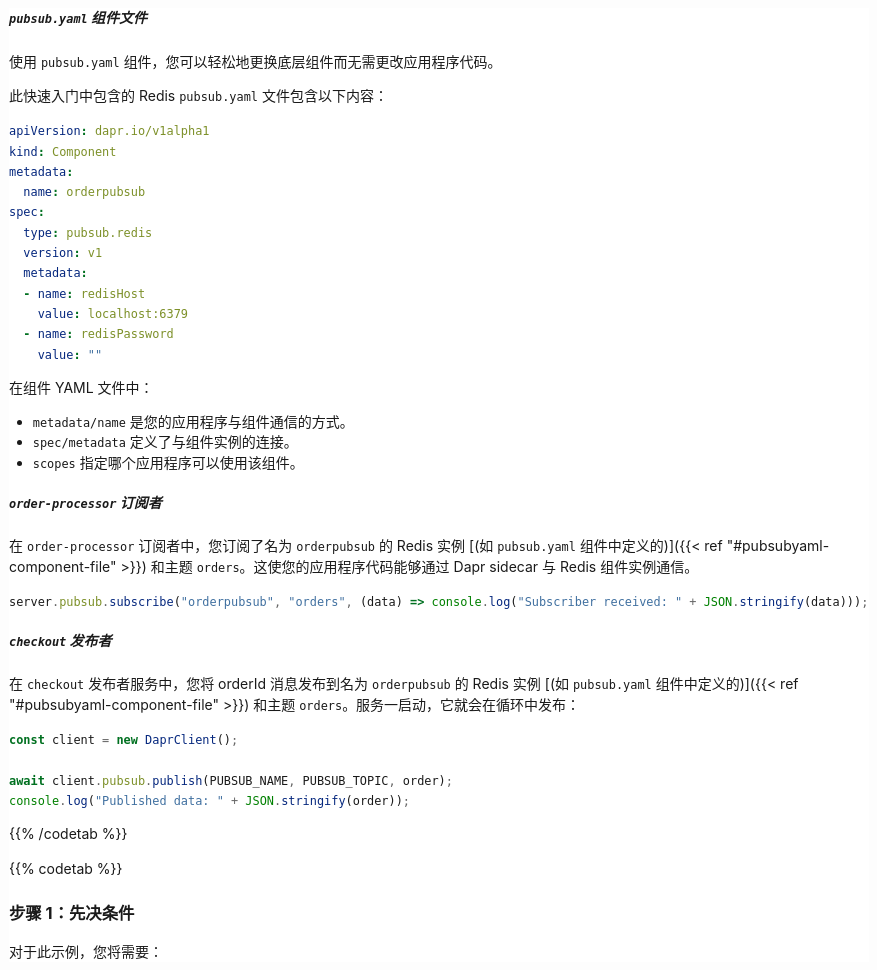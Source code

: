 ##### `pubsub.yaml` 组件文件

使用 `pubsub.yaml` 组件，您可以轻松地更换底层组件而无需更改应用程序代码。

此快速入门中包含的 Redis `pubsub.yaml` 文件包含以下内容：

```yaml
apiVersion: dapr.io/v1alpha1
kind: Component
metadata:
  name: orderpubsub
spec:
  type: pubsub.redis
  version: v1
  metadata:
  - name: redisHost
    value: localhost:6379
  - name: redisPassword
    value: ""
```

在组件 YAML 文件中：

- `metadata/name` 是您的应用程序与组件通信的方式。
- `spec/metadata` 定义了与组件实例的连接。
- `scopes` 指定哪个应用程序可以使用该组件。

##### `order-processor` 订阅者

在 `order-processor` 订阅者中，您订阅了名为 `orderpubsub` 的 Redis 实例 [(如 `pubsub.yaml` 组件中定义的)]({{< ref "#pubsubyaml-component-file" >}}) 和主题 `orders`。这使您的应用程序代码能够通过 Dapr sidecar 与 Redis 组件实例通信。

```js
server.pubsub.subscribe("orderpubsub", "orders", (data) => console.log("Subscriber received: " + JSON.stringify(data)));
```

##### `checkout` 发布者

在 `checkout` 发布者服务中，您将 orderId 消息发布到名为 `orderpubsub` 的 Redis 实例 [(如 `pubsub.yaml` 组件中定义的)]({{< ref "#pubsubyaml-component-file" >}}) 和主题 `orders`。服务一启动，它就会在循环中发布：

```js
const client = new DaprClient();

await client.pubsub.publish(PUBSUB_NAME, PUBSUB_TOPIC, order);
console.log("Published data: " + JSON.stringify(order));
```

{{% /codetab %}}

 
{{% codetab %}}

### 步骤 1：先决条件

对于此示例，您将需要：
